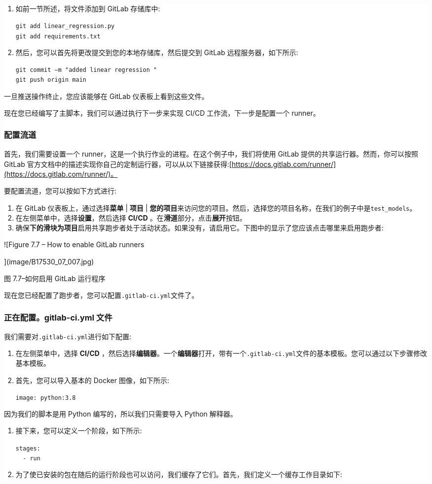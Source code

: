 1.  如前一节所述，将文件添加到 GitLab 存储库中:

    ```
    git add linear_regression.py
    git add requirements.txt
    ```

2.  然后，您可以首先将更改提交到您的本地存储库，然后提交到 GitLab 远程服务器，如下所示:

    ```
    git commit –m "added linear regression "
    git push origin main
    ```

一旦推送操作终止，您应该能够在 GitLab 仪表板上看到这些文件。

现在您已经编写了主脚本，我们可以通过执行下一步来实现 CI/CD 工作流，下一步是配置一个 runner。

### 配置流道

首先，我们需要设置一个 runner，这是一个执行作业的进程。在这个例子中，我们将使用 GitLab 提供的共享运行器。然而，你可以按照 GitLab 官方文档中的描述实现你自己的定制运行器，可以从以下链接获得:[https://docs.gitlab.com/runner/](https://docs.gitlab.com/runner/)。

要配置流道，您可以按如下方式进行:

1.  在 GitLab 仪表板上，通过选择**菜单** | **项目** | **您的项目**来访问您的项目。然后，选择您的项目名称，在我们的例子中是`test_models`。
2.  在左侧菜单中，选择**设置**，然后选择 **CI/CD** 。在**滑道**部分，点击**展开**按钮。
3.  确保**下的滑块为项目**启用共享跑步者处于活动状态。如果没有，请启用它。下图中的显示了您应该点击哪里来启用跑步者:

![Figure 7.7 – How to enable GitLab runners

](image/B17530_07_007.jpg)

图 7.7–如何启用 GitLab 运行程序

现在您已经配置了跑步者，您可以配置`.gitlab-ci.yml`文件了。

### 正在配置。gitlab-ci.yml 文件

我们需要对`.gitlab-ci.yml`进行如下配置:

1.  在左侧菜单中，选择 **CI/CD** ，然后选择**编辑器**。一个**编辑器**打开，带有一个`.gitlab-ci.yml`文件的基本模板。您可以通过以下步骤修改基本模板。
2.  首先，您可以导入基本的 Docker 图像，如下所示:

    ```
    image: python:3.8
    ```

因为我们的脚本是用 Python 编写的，所以我们只需要导入 Python 解释器。

1.  接下来，您可以定义一个阶段，如下所示:

    ```
    stages:          
      - run
    ```

2.  为了使已安装的包在随后的运行阶段也可以访问，我们缓存了它们。首先，我们定义一个缓存工作目录如下:
